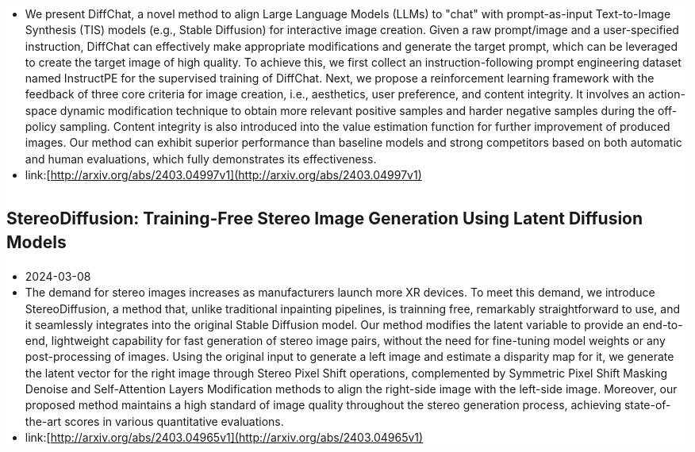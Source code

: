   * We present DiffChat, a novel method to align Large Language Models (LLMs) to "chat" with prompt-as-input Text-to-Image Synthesis (TIS) models (e.g., Stable Diffusion) for interactive image creation. Given a raw prompt/image and a user-specified instruction, DiffChat can effectively make appropriate modifications and generate the target prompt, which can be leveraged to create the target image of high quality. To achieve this, we first collect an instruction-following prompt engineering dataset named InstructPE for the supervised training of DiffChat. Next, we propose a reinforcement learning framework with the feedback of three core criteria for image creation, i.e., aesthetics, user preference, and content integrity. It involves an action-space dynamic modification technique to obtain more relevant positive samples and harder negative samples during the off-policy sampling. Content integrity is also introduced into the value estimation function for further improvement of produced images. Our method can exhibit superior performance than baseline models and strong competitors based on both automatic and human evaluations, which fully demonstrates its effectiveness. 
 * link:[http://arxiv.org/abs/2403.04997v1](http://arxiv.org/abs/2403.04997v1) 
## StereoDiffusion: Training-Free Stereo Image Generation Using Latent   Diffusion Models 
  * 2024-03-08  
  * The demand for stereo images increases as manufacturers launch more XR devices. To meet this demand, we introduce StereoDiffusion, a method that, unlike traditional inpainting pipelines, is trainning free, remarkably straightforward to use, and it seamlessly integrates into the original Stable Diffusion model. Our method modifies the latent variable to provide an end-to-end, lightweight capability for fast generation of stereo image pairs, without the need for fine-tuning model weights or any post-processing of images. Using the original input to generate a left image and estimate a disparity map for it, we generate the latent vector for the right image through Stereo Pixel Shift operations, complemented by Symmetric Pixel Shift Masking Denoise and Self-Attention Layers Modification methods to align the right-side image with the left-side image. Moreover, our proposed method maintains a high standard of image quality throughout the stereo generation process, achieving state-of-the-art scores in various quantitative evaluations. 
 * link:[http://arxiv.org/abs/2403.04965v1](http://arxiv.org/abs/2403.04965v1) 
